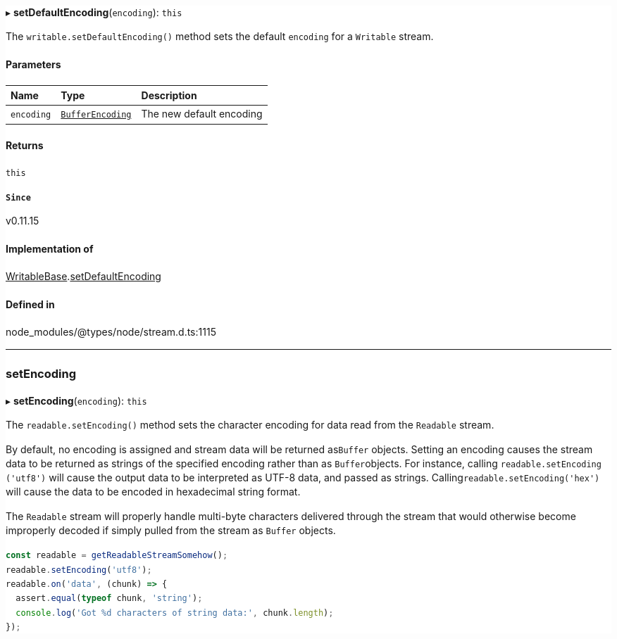 ▸ **setDefaultEncoding**(`encoding`): `this`

The `writable.setDefaultEncoding()` method sets the default `encoding` for a `Writable` stream.

#### Parameters

| Name | Type | Description |
| :------ | :------ | :------ |
| `encoding` | [`BufferEncoding`](../modules/internal_.md#bufferencoding) | The new default encoding |

#### Returns

`this`

**`Since`**

v0.11.15

#### Implementation of

[WritableBase](internal_.WritableBase.md).[setDefaultEncoding](internal_.WritableBase.md#setdefaultencoding)

#### Defined in

node_modules/@types/node/stream.d.ts:1115

___

### setEncoding

▸ **setEncoding**(`encoding`): `this`

The `readable.setEncoding()` method sets the character encoding for
data read from the `Readable` stream.

By default, no encoding is assigned and stream data will be returned as`Buffer` objects. Setting an encoding causes the stream data
to be returned as strings of the specified encoding rather than as `Buffer`objects. For instance, calling `readable.setEncoding('utf8')` will cause the
output data to be interpreted as UTF-8 data, and passed as strings. Calling`readable.setEncoding('hex')` will cause the data to be encoded in hexadecimal
string format.

The `Readable` stream will properly handle multi-byte characters delivered
through the stream that would otherwise become improperly decoded if simply
pulled from the stream as `Buffer` objects.

```js
const readable = getReadableStreamSomehow();
readable.setEncoding('utf8');
readable.on('data', (chunk) => {
  assert.equal(typeof chunk, 'string');
  console.log('Got %d characters of string data:', chunk.length);
});
```
